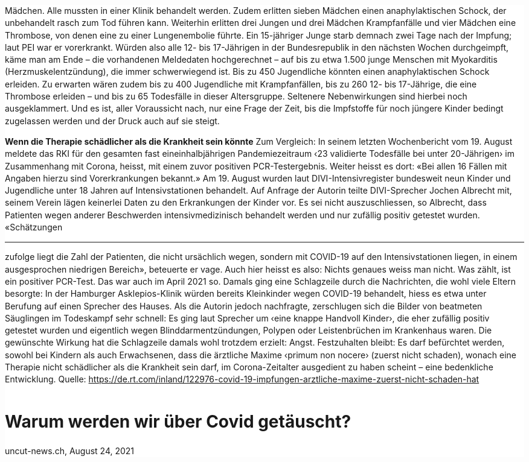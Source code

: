 Mädchen. Alle mussten in einer Klinik behandelt werden. Zudem erlitten sieben Mädchen einen anaphylaktischen
Schock, der unbehandelt rasch zum Tod führen kann. Weiterhin erlitten drei Jungen und drei Mädchen Krampfanfälle
und vier Mädchen eine Thrombose, von denen eine zu einer Lungenembolie führte. Ein 15-jähriger Junge starb
demnach zwei Tage nach der Impfung; laut PEI war er vorerkrankt.
Würden also alle 12- bis 17-Jährigen in der Bundesrepublik in den nächsten Wochen durchgeimpft, käme man am
Ende – die vorhandenen Meldedaten hochgerechnet – auf bis zu etwa 1.500 junge Menschen mit Myokarditis (Herzmuskelentzündung), die immer schwerwiegend ist. Bis zu 450 Jugendliche könnten einen anaphylaktischen Schock
erleiden. Zu erwarten wären zudem bis zu 400 Jugendliche mit Krampfanfällen, bis zu 260 12- bis 17-Jährige, die eine
Thrombose erleiden – und bis zu 65 Todesfälle in dieser Altersgruppe. Seltenere Nebenwirkungen sind hierbei noch
ausgeklammert. Und es ist, aller Voraussicht nach, nur eine Frage der Zeit, bis die Impfstoffe für noch jüngere Kinder
bedingt zugelassen werden und der Druck auch auf sie steigt.

**Wenn die Therapie schädlicher als die Krankheit sein könnte**
Zum Vergleich: In seinem letzten Wochenbericht vom 19. August meldete das RKI für den gesamten fast eineinhalbjährigen Pandemiezeitraum ‹23 validierte Todesfälle bei unter 20-Jährigen› im Zusammenhang mit Corona, heisst,
mit einem zuvor positiven PCR-Testergebnis. Weiter heisst es dort: «Bei allen 16 Fällen mit Angaben hierzu sind
Vorerkrankungen bekannt.»
Am 19. August wurden laut DIVI-Intensivregister bundesweit neun Kinder und Jugendliche unter 18 Jahren auf
Intensivstationen behandelt. Auf Anfrage der Autorin teilte DIVI-Sprecher Jochen Albrecht mit, seinem Verein lägen
keinerlei Daten zu den Erkrankungen der Kinder vor. Es sei nicht auszuschliessen, so Albrecht, dass Patienten wegen
anderer Beschwerden intensivmedizinisch behandelt werden und nur zufällig positiv getestet wurden. «Schätzungen


-----

zufolge liegt die Zahl der Patienten, die nicht ursächlich wegen, sondern mit COVID-19 auf den Intensivstationen
liegen, in einem ausgesprochen niedrigen Bereich», beteuerte er vage.
Auch hier heisst es also: Nichts genaues weiss man nicht. Was zählt, ist ein positiver PCR-Test. Das war auch im April
2021 so. Damals ging eine Schlagzeile durch die Nachrichten, die wohl viele Eltern besorgte: In der Hamburger
Asklepios-Klinik würden bereits Kleinkinder wegen COVID-19 behandelt, hiess es etwa unter Berufung auf einen
Sprecher des Hauses. Als die Autorin jedoch nachfragte, zerschlugen sich die Bilder von beatmeten Säuglingen im
Todeskampf sehr schnell: Es ging laut Sprecher um ‹eine knappe Handvoll Kinder›, die eher zufällig positiv getestet
wurden und eigentlich wegen Blinddarmentzündungen, Polypen oder Leistenbrüchen im Krankenhaus waren. Die
gewünschte Wirkung hat die Schlagzeile damals wohl trotzdem erzielt: Angst.
Festzuhalten bleibt: Es darf befürchtet werden, sowohl bei Kindern als auch Erwachsenen, dass die ärztliche Maxime
‹primum non nocere› (zuerst nicht schaden), wonach eine Therapie nicht schädlicher als die Krankheit sein darf, im
Corona-Zeitalter ausgedient zu haben scheint – eine bedenkliche Entwicklung.
Quelle: https://de.rt.com/inland/122976-covid-19-impfungen-arztliche-maxime-zuerst-nicht-schaden-hat
# Warum werden wir über Covid getäuscht?
uncut-news.ch, August 24, 2021